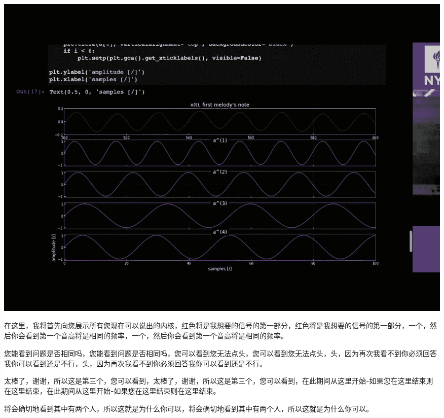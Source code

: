 ![](img/1eae3936774b1be13c8af1d47c2f0646_86.png)

在这里，我将首先向您展示所有您现在可以说出的内核，红色将是我想要的信号的第一部分，红色将是我想要的信号的第一部分，一个，然后你会看到第一个音高将是相同的频率，一个，然后你会看到第一个音高将是相同的频率。

您能看到问题是否相同吗，您能看到问题是否相同吗，您可以看到您无法点头，您可以看到您无法点头，头，因为再次我看不到你必须回答我你可以看到还是不行，头，因为再次我看不到你必须回答我你可以看到还是不行。

太棒了，谢谢，所以这是第三个，您可以看到，太棒了，谢谢，所以这是第三个，您可以看到，在此期间从这里开始-如果您在这里结束则在这里结束，在此期间从这里开始-如果您在这里结束则在这里结束。

将会确切地看到其中有两个人，所以这就是为什么你可以，将会确切地看到其中有两个人，所以这就是为什么你可以。


